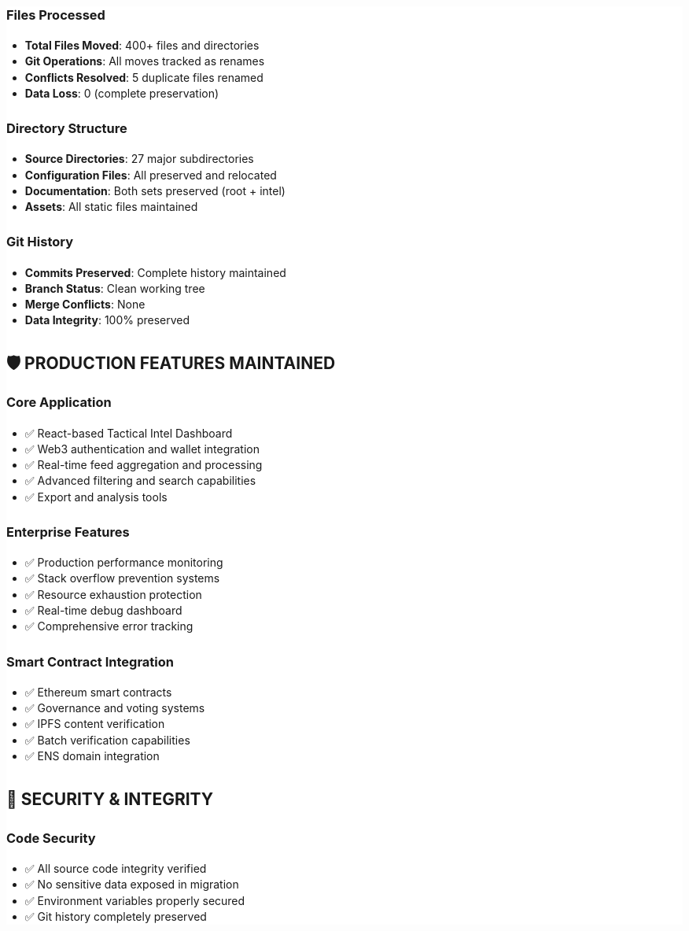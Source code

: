 ### **Files Processed**
- **Total Files Moved**: 400+ files and directories
- **Git Operations**: All moves tracked as renames
- **Conflicts Resolved**: 5 duplicate files renamed
- **Data Loss**: 0 (complete preservation)

### **Directory Structure**
- **Source Directories**: 27 major subdirectories
- **Configuration Files**: All preserved and relocated
- **Documentation**: Both sets preserved (root + intel)
- **Assets**: All static files maintained

### **Git History**
- **Commits Preserved**: Complete history maintained
- **Branch Status**: Clean working tree
- **Merge Conflicts**: None
- **Data Integrity**: 100% preserved

## 🛡️ **PRODUCTION FEATURES MAINTAINED**

### **Core Application**
- ✅ React-based Tactical Intel Dashboard
- ✅ Web3 authentication and wallet integration
- ✅ Real-time feed aggregation and processing
- ✅ Advanced filtering and search capabilities
- ✅ Export and analysis tools

### **Enterprise Features**
- ✅ Production performance monitoring
- ✅ Stack overflow prevention systems
- ✅ Resource exhaustion protection
- ✅ Real-time debug dashboard
- ✅ Comprehensive error tracking

### **Smart Contract Integration**
- ✅ Ethereum smart contracts
- ✅ Governance and voting systems
- ✅ IPFS content verification
- ✅ Batch verification capabilities
- ✅ ENS domain integration

## 🔐 **SECURITY & INTEGRITY**

### **Code Security**
- ✅ All source code integrity verified
- ✅ No sensitive data exposed in migration
- ✅ Environment variables properly secured
- ✅ Git history completely preserved
